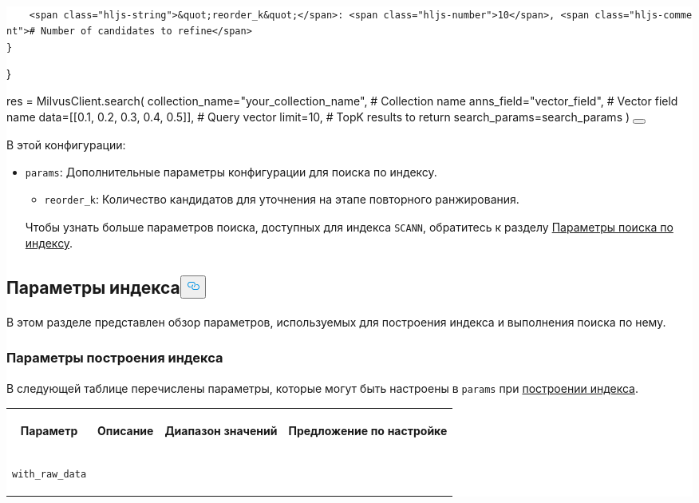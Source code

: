         <span class="hljs-string">&quot;reorder_k&quot;</span>: <span class="hljs-number">10</span>, <span class="hljs-comment"># Number of candidates to refine</span>
    }
}

res = MilvusClient.search(
    collection_name=<span class="hljs-string">&quot;your_collection_name&quot;</span>, <span class="hljs-comment"># Collection name</span>
    anns_field=<span class="hljs-string">&quot;vector_field&quot;</span>, <span class="hljs-comment"># Vector field name</span>
    data=[[<span class="hljs-number">0.1</span>, <span class="hljs-number">0.2</span>, <span class="hljs-number">0.3</span>, <span class="hljs-number">0.4</span>, <span class="hljs-number">0.5</span>]],  <span class="hljs-comment"># Query vector</span>
    limit=<span class="hljs-number">10</span>,  <span class="hljs-comment"># TopK results to return</span>
    search_params=search_params
)
<button class="copy-code-btn"></button></code></pre>
<p>В этой конфигурации:</p>
<ul>
<li><p><code translate="no">params</code>: Дополнительные параметры конфигурации для поиска по индексу.</p>
<ul>
<li><code translate="no">reorder_k</code>: Количество кандидатов для уточнения на этапе повторного ранжирования.</li>
</ul>
<p>Чтобы узнать больше параметров поиска, доступных для индекса <code translate="no">SCANN</code>, обратитесь к разделу <a href="/docs/ru/scann.md#Index-specific-search-params">Параметры поиска по индексу</a>.</p></li>
</ul>
<h2 id="Index-params" class="common-anchor-header">Параметры индекса<button data-href="#Index-params" class="anchor-icon" translate="no">
      <svg translate="no"
        aria-hidden="true"
        focusable="false"
        height="20"
        version="1.1"
        viewBox="0 0 16 16"
        width="16"
      >
        <path
          fill="#0092E4"
          fill-rule="evenodd"
          d="M4 9h1v1H4c-1.5 0-3-1.69-3-3.5S2.55 3 4 3h4c1.45 0 3 1.69 3 3.5 0 1.41-.91 2.72-2 3.25V8.59c.58-.45 1-1.27 1-2.09C10 5.22 8.98 4 8 4H4c-.98 0-2 1.22-2 2.5S3 9 4 9zm9-3h-1v1h1c1 0 2 1.22 2 2.5S13.98 12 13 12H9c-.98 0-2-1.22-2-2.5 0-.83.42-1.64 1-2.09V6.25c-1.09.53-2 1.84-2 3.25C6 11.31 7.55 13 9 13h4c1.45 0 3-1.69 3-3.5S14.5 6 13 6z"
        ></path>
      </svg>
    </button></h2><p>В этом разделе представлен обзор параметров, используемых для построения индекса и выполнения поиска по нему.</p>
<h3 id="Index-building-params" class="common-anchor-header">Параметры построения индекса</h3><p>В следующей таблице перечислены параметры, которые могут быть настроены в <code translate="no">params</code> при <a href="/docs/ru/scann.md#Build-index">построении индекса</a>.</p>
<table>
   <tr>
     <th><p>Параметр</p></th>
     <th><p>Описание</p></th>
     <th><p>Диапазон значений</p></th>
     <th><p>Предложение по настройке</p></th>
   </tr>
   <tr>
     <td><p><code translate="no">with_raw_data</code></p></td>